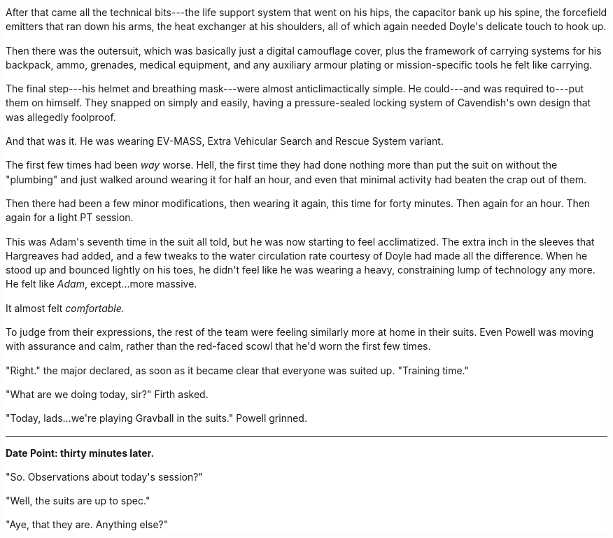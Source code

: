 After that came all the technical bits---the life support system that
went on his hips, the capacitor bank up his spine, the forcefield
emitters that ran down his arms, the heat exchanger at his shoulders,
all of which again needed Doyle's delicate touch to hook up.

Then there was the outersuit, which was basically just a digital
camouflage cover, plus the framework of carrying systems for his
backpack, ammo, grenades, medical equipment, and any auxiliary armour
plating or mission-specific tools he felt like carrying.

The final step---his helmet and breathing mask---were almost
anticlimactically simple. He could---and was required to---put them on
himself. They snapped on simply and easily, having a pressure-sealed
locking system of Cavendish's own design that was allegedly foolproof.

And that was it. He was wearing EV-MASS, Extra Vehicular Search and
Rescue System variant.

The first few times had been *way* worse. Hell, the first time they had
done nothing more than put the suit on without the "plumbing" and just
walked around wearing it for half an hour, and even that minimal
activity had beaten the crap out of them.

Then there had been a few minor modifications, then wearing it again,
this time for forty minutes. Then again for an hour. Then again for a
light PT session.

This was Adam's seventh time in the suit all told, but he was now
starting to feel acclimatized. The extra inch in the sleeves that
Hargreaves had added, and a few tweaks to the water circulation rate
courtesy of Doyle had made all the difference. When he stood up and
bounced lightly on his toes, he didn't feel like he was wearing a heavy,
constraining lump of technology any more. He felt like *Adam*,
except…more massive.

It almost felt *comfortable.*

To judge from their expressions, the rest of the team were feeling
similarly more at home in their suits. Even Powell was moving with
assurance and calm, rather than the red-faced scowl that he'd worn the
first few times.

"Right." the major declared, as soon as it became clear that everyone
was suited up. "Training time."

"What are we doing today, sir?" Firth asked.

"Today, lads…we're playing Gravball in the suits." Powell grinned.

* * *

**Date Point: thirty minutes later.**

"So. Observations about today's session?"

"Well, the suits are up to spec."

"Aye, that they are. Anything else?"
